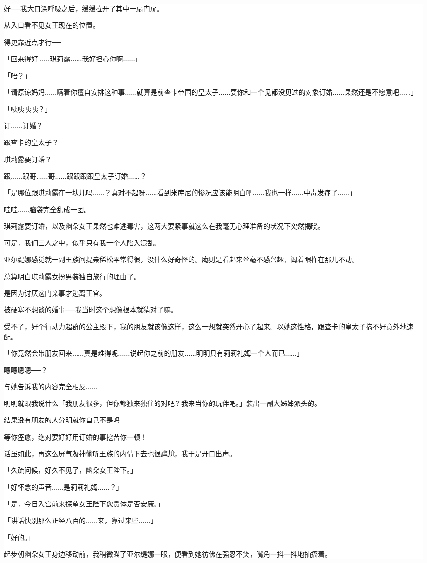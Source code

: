 好──我大口深呼吸之后，缓缓拉开了其中一扇门扉。

从入口看不见女王现在的位置。

得更靠近点才行──

「回来得好……琪莉露……我好担心你啊……」

「唔？」

「请原谅妈妈……瞒着你擅自安排这种事……就算是前查卡帝国的皇太子……要你和一个见都没见过的对象订婚……果然还是不愿意吧……」

「咦咦咦咦？」

订……订婚？

跟查卡的皇太子？

琪莉露要订婚？

跟……跟哥……哥……跟跟跟跟皇太子订婚……？

「是哪位跟琪莉露在一块儿吗……？真对不起呀……看到米库尼的惨况应该能明白吧……我也一样……中毒发症了……」

哇哇……脑袋完全乱成一团。

琪莉露要订婚，以及幽朵女王果然也难逃毒害，这两大要紧事就这么在我毫无心理准备的状况下突然揭晓。

可是，我们三人之中，似乎只有我一个人陷入混乱。

亚尔缇娜感觉就一副王族间提亲稀松平常得很，没什么好奇怪的。庵则是看起来丝毫不感兴趣，阖着眼杵在那儿不动。

总算明白琪莉露女扮男装独自旅行的理由了。

是因为讨厌这门亲事才逃离王宫。

被硬塞不想谈的婚事──我当时这个想像根本就猜对了嘛。

受不了，好个行动力超群的公主殿下，我的朋友就该像这样，这么一想就突然开心了起来。以她这性格，跟查卡的皇太子搞不好意外地速配。

「你竟然会带朋友回来……真是难得呢……说起你之前的朋友……明明只有莉莉礼姆一个人而已……」

嗯嗯嗯嗯──？

与她告诉我的内容完全相反……

明明就跟我说什么「我朋友很多，但你都独来独往的对吧？我来当你的玩伴吧。」装出一副大姊姊派头的。

结果没有朋友的人分明就你自己不是吗……

等你痊愈，绝对要好好用订婚的事挖苦你一顿！

话虽如此，再这么屏气凝神偷听王族的内情下去也很尴尬，我于是开口出声。

「久疏问候，好久不见了，幽朵女王陛下。」

「好怀念的声音……是莉莉礼姆……？」

「是，今日入宫前来探望女王陛下您贵体是否安康。」

「讲话快别那么正经八百的……来，靠过来些……」

「好的。」

起步朝幽朵女王身边移动前，我稍微瞄了亚尔缇娜一眼，便看到她彷佛在强忍不笑，嘴角一抖一抖地抽搐着。
